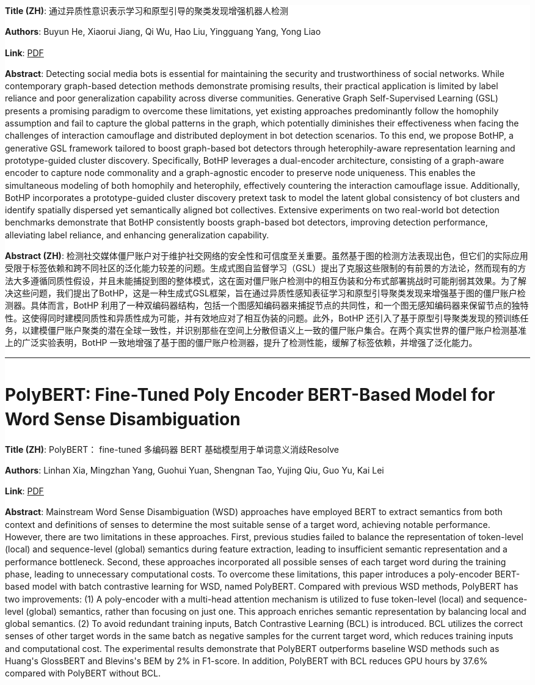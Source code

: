 **Title (ZH)**: 通过异质性意识表示学习和原型引导的聚类发现增强机器人检测 

**Authors**: Buyun He, Xiaorui Jiang, Qi Wu, Hao Liu, Yingguang Yang, Yong Liao  

**Link**: [PDF](https://arxiv.org/pdf/2506.00989)  

**Abstract**: Detecting social media bots is essential for maintaining the security and trustworthiness of social networks. While contemporary graph-based detection methods demonstrate promising results, their practical application is limited by label reliance and poor generalization capability across diverse communities. Generative Graph Self-Supervised Learning (GSL) presents a promising paradigm to overcome these limitations, yet existing approaches predominantly follow the homophily assumption and fail to capture the global patterns in the graph, which potentially diminishes their effectiveness when facing the challenges of interaction camouflage and distributed deployment in bot detection scenarios. To this end, we propose BotHP, a generative GSL framework tailored to boost graph-based bot detectors through heterophily-aware representation learning and prototype-guided cluster discovery. Specifically, BotHP leverages a dual-encoder architecture, consisting of a graph-aware encoder to capture node commonality and a graph-agnostic encoder to preserve node uniqueness. This enables the simultaneous modeling of both homophily and heterophily, effectively countering the interaction camouflage issue. Additionally, BotHP incorporates a prototype-guided cluster discovery pretext task to model the latent global consistency of bot clusters and identify spatially dispersed yet semantically aligned bot collectives. Extensive experiments on two real-world bot detection benchmarks demonstrate that BotHP consistently boosts graph-based bot detectors, improving detection performance, alleviating label reliance, and enhancing generalization capability. 

**Abstract (ZH)**: 检测社交媒体僵尸账户对于维护社交网络的安全性和可信度至关重要。虽然基于图的检测方法表现出色，但它们的实际应用受限于标签依赖和跨不同社区的泛化能力较差的问题。生成式图自监督学习（GSL）提出了克服这些限制的有前景的方法论，然而现有的方法大多遵循同质性假设，并且未能捕捉到图的整体模式，这在面对僵尸账户检测中的相互伪装和分布式部署挑战时可能削弱其效果。为了解决这些问题，我们提出了BotHP，这是一种生成式GSL框架，旨在通过异质性感知表征学习和原型引导聚类发现来增强基于图的僵尸账户检测器。具体而言，BotHP 利用了一种双编码器结构，包括一个图感知编码器来捕捉节点的共同性，和一个图无感知编码器来保留节点的独特性。这使得同时建模同质性和异质性成为可能，并有效地应对了相互伪装的问题。此外，BotHP 还引入了基于原型引导聚类发现的预训练任务，以建模僵尸账户聚类的潜在全球一致性，并识别那些在空间上分散但语义上一致的僵尸账户集合。在两个真实世界的僵尸账户检测基准上的广泛实验表明，BotHP 一致地增强了基于图的僵尸账户检测器，提升了检测性能，缓解了标签依赖，并增强了泛化能力。 

---
# PolyBERT: Fine-Tuned Poly Encoder BERT-Based Model for Word Sense Disambiguation 

**Title (ZH)**: PolyBERT： fine-tuned 多编码器 BERT 基础模型用于单词意义消歧Resolve 

**Authors**: Linhan Xia, Mingzhan Yang, Guohui Yuan, Shengnan Tao, Yujing Qiu, Guo Yu, Kai Lei  

**Link**: [PDF](https://arxiv.org/pdf/2506.00968)  

**Abstract**: Mainstream Word Sense Disambiguation (WSD) approaches have employed BERT to extract semantics from both context and definitions of senses to determine the most suitable sense of a target word, achieving notable performance. However, there are two limitations in these approaches. First, previous studies failed to balance the representation of token-level (local) and sequence-level (global) semantics during feature extraction, leading to insufficient semantic representation and a performance bottleneck. Second, these approaches incorporated all possible senses of each target word during the training phase, leading to unnecessary computational costs. To overcome these limitations, this paper introduces a poly-encoder BERT-based model with batch contrastive learning for WSD, named PolyBERT. Compared with previous WSD methods, PolyBERT has two improvements: (1) A poly-encoder with a multi-head attention mechanism is utilized to fuse token-level (local) and sequence-level (global) semantics, rather than focusing on just one. This approach enriches semantic representation by balancing local and global semantics. (2) To avoid redundant training inputs, Batch Contrastive Learning (BCL) is introduced. BCL utilizes the correct senses of other target words in the same batch as negative samples for the current target word, which reduces training inputs and computational cost. The experimental results demonstrate that PolyBERT outperforms baseline WSD methods such as Huang's GlossBERT and Blevins's BEM by 2\% in F1-score. In addition, PolyBERT with BCL reduces GPU hours by 37.6\% compared with PolyBERT without BCL. 

